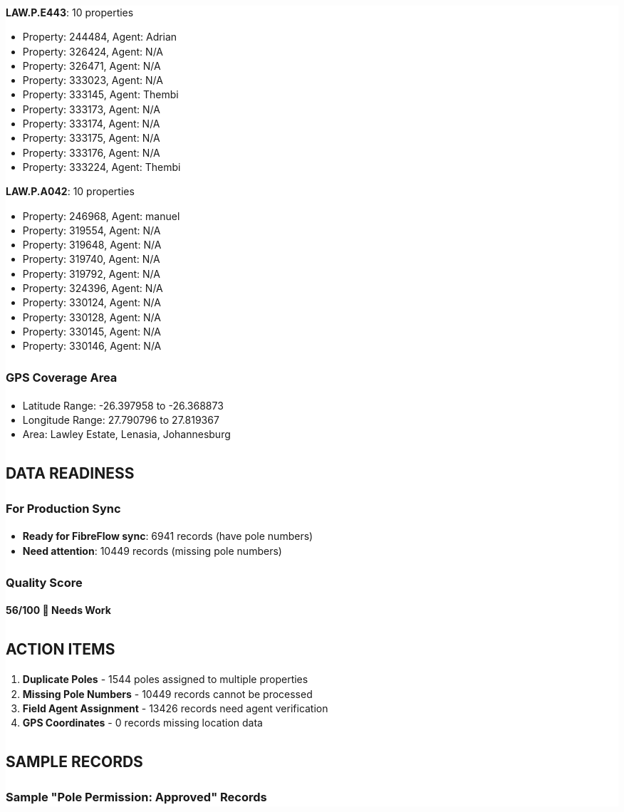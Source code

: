 **LAW.P.E443**: 10 properties
  - Property: 244484, Agent: Adrian
  - Property: 326424, Agent: N/A
  - Property: 326471, Agent: N/A
  - Property: 333023, Agent: N/A
  - Property: 333145, Agent: Thembi
  - Property: 333173, Agent: N/A
  - Property: 333174, Agent: N/A
  - Property: 333175, Agent: N/A
  - Property: 333176, Agent: N/A
  - Property: 333224, Agent: Thembi

**LAW.P.A042**: 10 properties
  - Property: 246968, Agent: manuel
  - Property: 319554, Agent: N/A
  - Property: 319648, Agent: N/A
  - Property: 319740, Agent: N/A
  - Property: 319792, Agent: N/A
  - Property: 324396, Agent: N/A
  - Property: 330124, Agent: N/A
  - Property: 330128, Agent: N/A
  - Property: 330145, Agent: N/A
  - Property: 330146, Agent: N/A

### GPS Coverage Area
- Latitude Range: -26.397958 to -26.368873
- Longitude Range: 27.790796 to 27.819367
- Area: Lawley Estate, Lenasia, Johannesburg

## DATA READINESS

### For Production Sync
- **Ready for FibreFlow sync**: 6941 records (have pole numbers)
- **Need attention**: 10449 records (missing pole numbers)

### Quality Score
**56/100 🔴 Needs Work**

## ACTION ITEMS

1. **Duplicate Poles** - 1544 poles assigned to multiple properties
2. **Missing Pole Numbers** - 10449 records cannot be processed
3. **Field Agent Assignment** - 13426 records need agent verification
4. **GPS Coordinates** - 0 records missing location data

## SAMPLE RECORDS

### Sample "Pole Permission: Approved" Records
